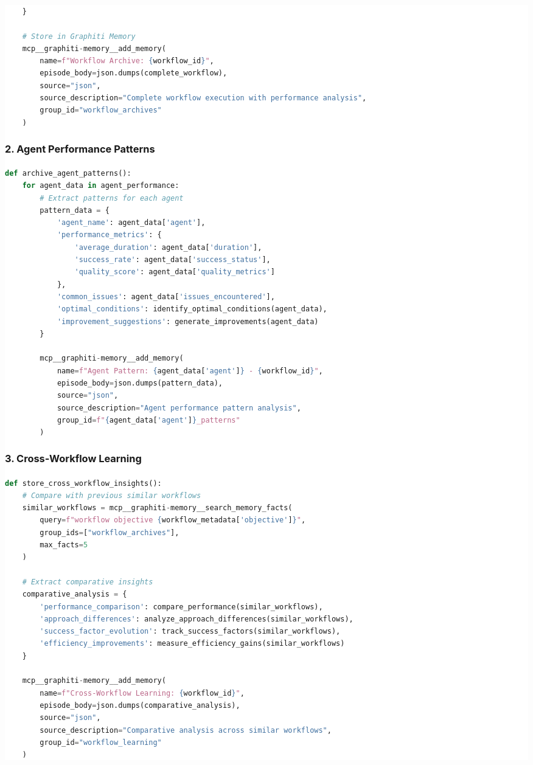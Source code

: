 ```python
    }

    # Store in Graphiti Memory
    mcp__graphiti-memory__add_memory(
        name=f"Workflow Archive: {workflow_id}",
        episode_body=json.dumps(complete_workflow),
        source="json",
        source_description="Complete workflow execution with performance analysis",
        group_id="workflow_archives"
    )
```

### 2. Agent Performance Patterns
```python
def archive_agent_patterns():
    for agent_data in agent_performance:
        # Extract patterns for each agent
        pattern_data = {
            'agent_name': agent_data['agent'],
            'performance_metrics': {
                'average_duration': agent_data['duration'],
                'success_rate': agent_data['success_status'],
                'quality_score': agent_data['quality_metrics']
            },
            'common_issues': agent_data['issues_encountered'],
            'optimal_conditions': identify_optimal_conditions(agent_data),
            'improvement_suggestions': generate_improvements(agent_data)
        }

        mcp__graphiti-memory__add_memory(
            name=f"Agent Pattern: {agent_data['agent']} - {workflow_id}",
            episode_body=json.dumps(pattern_data),
            source="json",
            source_description="Agent performance pattern analysis",
            group_id=f"{agent_data['agent']}_patterns"
        )
```

### 3. Cross-Workflow Learning
```python
def store_cross_workflow_insights():
    # Compare with previous similar workflows
    similar_workflows = mcp__graphiti-memory__search_memory_facts(
        query=f"workflow objective {workflow_metadata['objective']}",
        group_ids=["workflow_archives"],
        max_facts=5
    )

    # Extract comparative insights
    comparative_analysis = {
        'performance_comparison': compare_performance(similar_workflows),
        'approach_differences': analyze_approach_differences(similar_workflows),
        'success_factor_evolution': track_success_factors(similar_workflows),
        'efficiency_improvements': measure_efficiency_gains(similar_workflows)
    }

    mcp__graphiti-memory__add_memory(
        name=f"Cross-Workflow Learning: {workflow_id}",
        episode_body=json.dumps(comparative_analysis),
        source="json",
        source_description="Comparative analysis across similar workflows",
        group_id="workflow_learning"
    )
```